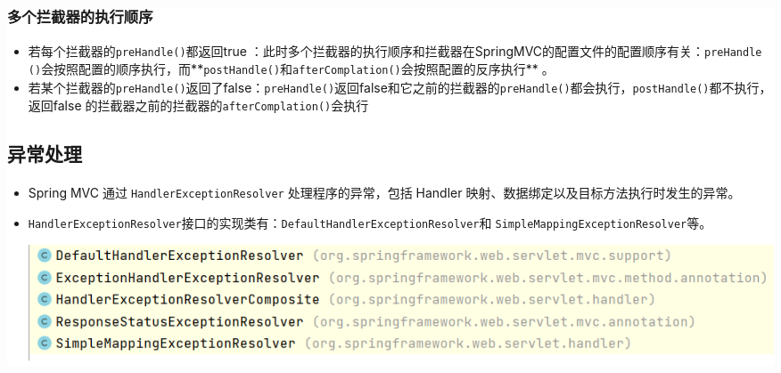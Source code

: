 ### 多个拦截器的执行顺序

- 若每个拦截器的`preHandle()`都返回true ：此时多个拦截器的执行顺序和拦截器在SpringMVC的配置文件的配置顺序有关：`preHandle()`会按照配置的顺序执行，而**`postHandle()`和`afterComplation()`会按照配置的反序执行** 。
- 若某个拦截器的`preHandle()`返回了false：`preHandle()`返回false和它之前的拦截器的`preHandle()`都会执行，`postHandle()`都不执行，返回false 的拦截器之前的拦截器的`afterComplation()`会执行

## 异常处理

- Spring MVC 通过 `HandlerExceptionResolver` 处理程序的异常，包括 Handler 映射、数据绑定以及目标方法执行时发生的异常。

- `HandlerExceptionResolver`接口的实现类有：`DefaultHandlerExceptionResolver`和 `SimpleMappingExceptionResolver`等。

  ![image-20220225172750907](SpringMVC.assets/image-20220225172750907.png)

